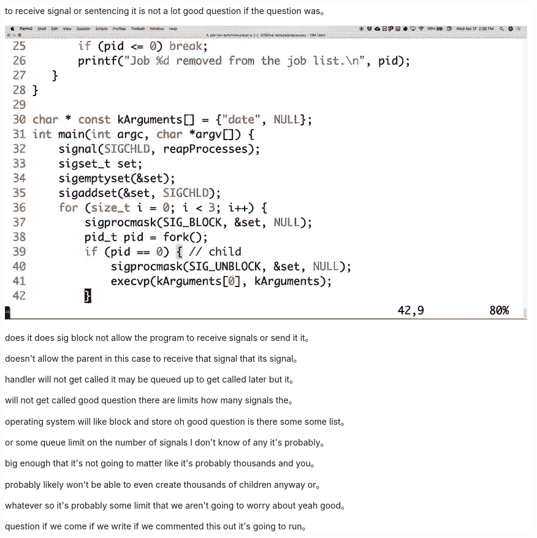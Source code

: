  to receive signal or sentencing it is not a lot good question if the question was。



![](img/5307d4923970aa2b8e91ebe06d2ca1fa_167.png)

 does it does sig block not allow the program to receive signals or send it it。

 doesn't allow the parent in this case to receive that signal that its signal。

 handler will not get called it may be queued up to get called later but it。

 will not get called good question there are limits how many signals the。

 operating system will like block and store oh good question is there some some list。

 or some queue limit on the number of signals I don't know of any it's probably。

 big enough that it's not going to matter like it's probably thousands and you。

 probably likely won't be able to even create thousands of children anyway or。

 whatever so it's probably some limit that we aren't going to worry about yeah good。

 question if we come if we write if we commented this out it's going to run。


